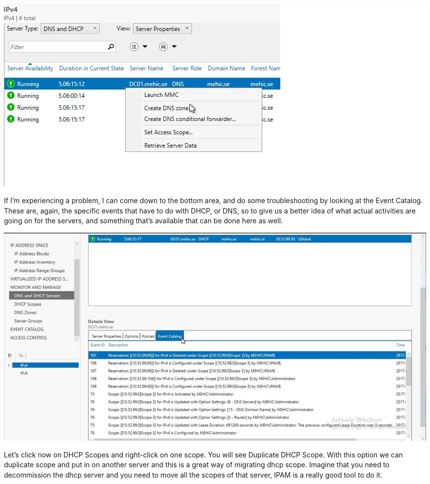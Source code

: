 
![ws196](images/ws196.webp)

If I’m experiencing a problem, I can come down to the bottom area, and do some troubleshooting by looking at the Event Catalog. These are, again, the specific events that have to do with DHCP, or DNS, so to give us a better idea of what actual activities are going on for the servers, and something that’s available that can be done here as well.

![ws197](images/ws197.webp)

Let’s click now on DHCP Scopes and right-click on one scope. You will see Duplicate DHCP Scope. With this option we can duplicate scope and put in on another server and this is a great way of migrating dhcp scope. Imagine that you need to decommission the dhcp server and you need to move all the scopes of that server, IPAM is a really good tool to do it.
